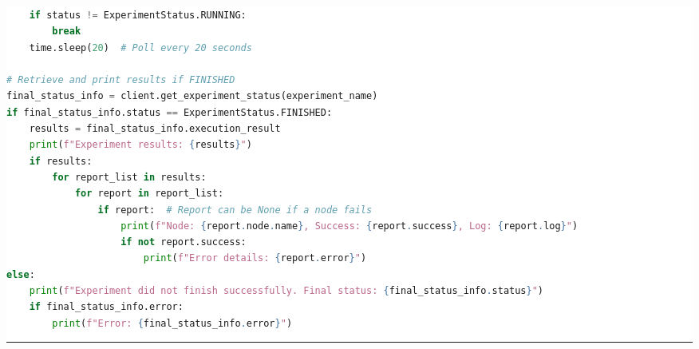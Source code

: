 ```python
    if status != ExperimentStatus.RUNNING:
        break
    time.sleep(20)  # Poll every 20 seconds

# Retrieve and print results if FINISHED
final_status_info = client.get_experiment_status(experiment_name)
if final_status_info.status == ExperimentStatus.FINISHED:
    results = final_status_info.execution_result
    print(f"Experiment results: {results}")
    if results:
        for report_list in results:
            for report in report_list:
                if report:  # Report can be None if a node fails
                    print(f"Node: {report.node.name}, Success: {report.success}, Log: {report.log}")
                    if not report.success:
                        print(f"Error details: {report.error}")
else:
    print(f"Experiment did not finish successfully. Final status: {final_status_info.status}")
    if final_status_info.error:
        print(f"Error: {final_status_info.error}")
```

---


